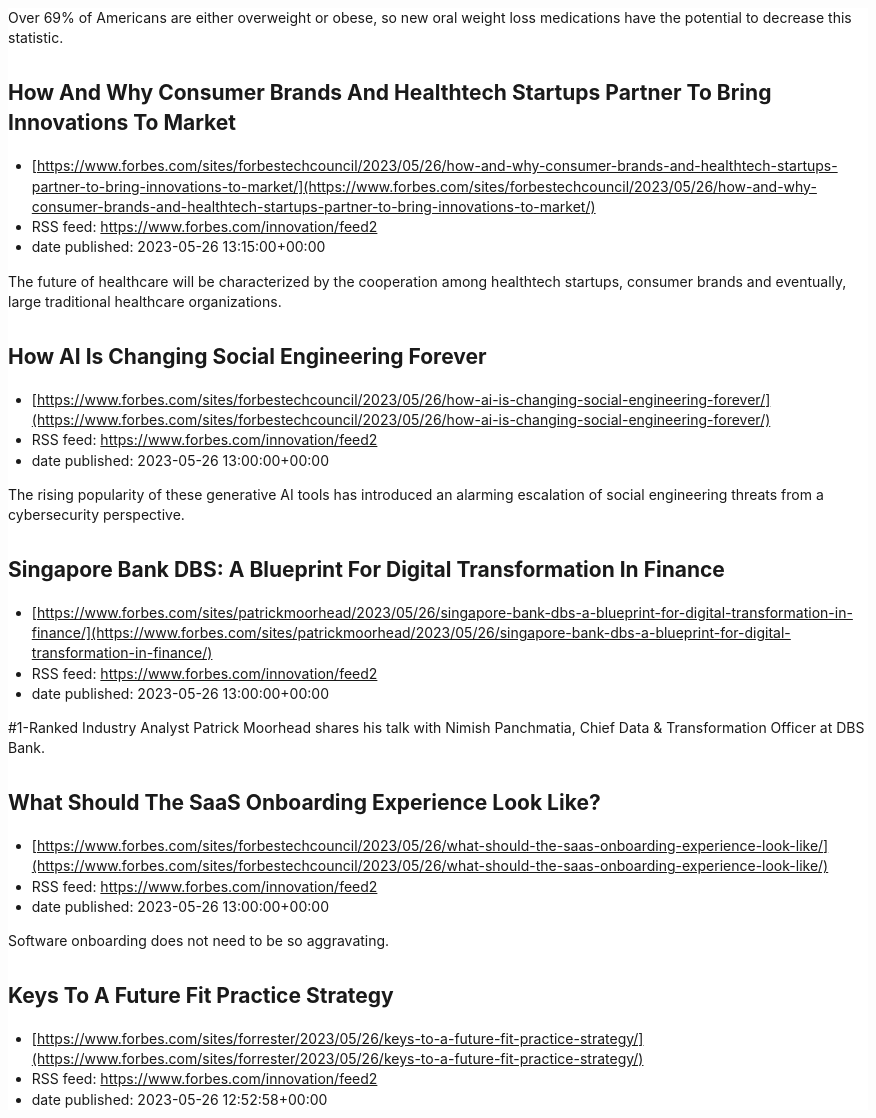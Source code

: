 Over 69% of Americans are either overweight or obese, so new oral weight loss medications have the potential to decrease this statistic.

## How And Why Consumer Brands And Healthtech Startups Partner To Bring Innovations To Market
 - [https://www.forbes.com/sites/forbestechcouncil/2023/05/26/how-and-why-consumer-brands-and-healthtech-startups-partner-to-bring-innovations-to-market/](https://www.forbes.com/sites/forbestechcouncil/2023/05/26/how-and-why-consumer-brands-and-healthtech-startups-partner-to-bring-innovations-to-market/)
 - RSS feed: https://www.forbes.com/innovation/feed2
 - date published: 2023-05-26 13:15:00+00:00

The future of healthcare will be characterized by the cooperation among healthtech startups, consumer brands and eventually, large traditional healthcare organizations.

## How AI Is Changing Social Engineering Forever
 - [https://www.forbes.com/sites/forbestechcouncil/2023/05/26/how-ai-is-changing-social-engineering-forever/](https://www.forbes.com/sites/forbestechcouncil/2023/05/26/how-ai-is-changing-social-engineering-forever/)
 - RSS feed: https://www.forbes.com/innovation/feed2
 - date published: 2023-05-26 13:00:00+00:00

The rising popularity of these generative AI tools has introduced an alarming escalation of social engineering threats from a cybersecurity perspective.

## Singapore Bank DBS: A Blueprint For Digital Transformation In Finance
 - [https://www.forbes.com/sites/patrickmoorhead/2023/05/26/singapore-bank-dbs-a-blueprint-for-digital-transformation-in-finance/](https://www.forbes.com/sites/patrickmoorhead/2023/05/26/singapore-bank-dbs-a-blueprint-for-digital-transformation-in-finance/)
 - RSS feed: https://www.forbes.com/innovation/feed2
 - date published: 2023-05-26 13:00:00+00:00

#1-Ranked Industry Analyst Patrick Moorhead shares his talk with Nimish Panchmatia, Chief Data & Transformation Officer at DBS Bank.

## What Should The SaaS Onboarding Experience Look Like?
 - [https://www.forbes.com/sites/forbestechcouncil/2023/05/26/what-should-the-saas-onboarding-experience-look-like/](https://www.forbes.com/sites/forbestechcouncil/2023/05/26/what-should-the-saas-onboarding-experience-look-like/)
 - RSS feed: https://www.forbes.com/innovation/feed2
 - date published: 2023-05-26 13:00:00+00:00

Software onboarding does not need to be so aggravating.

## Keys To A Future Fit Practice Strategy
 - [https://www.forbes.com/sites/forrester/2023/05/26/keys-to-a-future-fit-practice-strategy/](https://www.forbes.com/sites/forrester/2023/05/26/keys-to-a-future-fit-practice-strategy/)
 - RSS feed: https://www.forbes.com/innovation/feed2
 - date published: 2023-05-26 12:52:58+00:00
